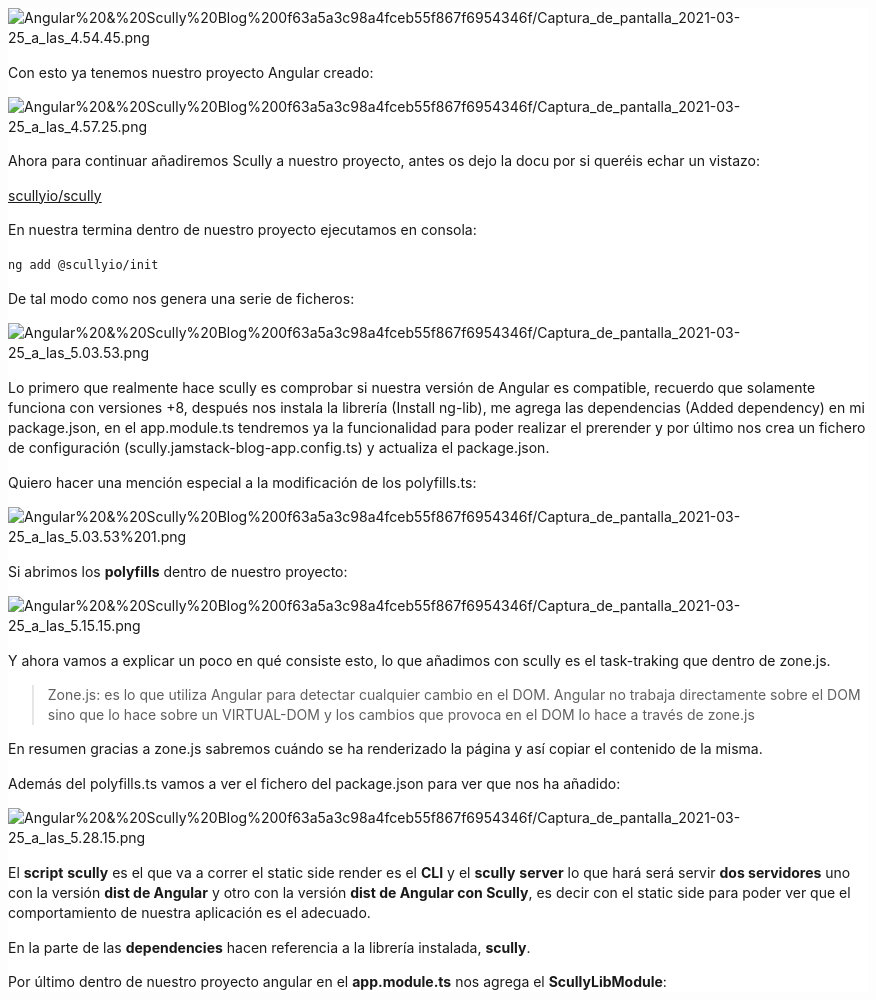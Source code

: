 ![Angular%20&%20Scully%20Blog%200f63a5a3c98a4fceb55f867f6954346f/Captura_de_pantalla_2021-03-25_a_las_4.54.45.png](Angular%20&%20Scully%20Blog%200f63a5a3c98a4fceb55f867f6954346f/Captura_de_pantalla_2021-03-25_a_las_4.54.45.png)

Con esto ya tenemos nuestro proyecto Angular creado:

![Angular%20&%20Scully%20Blog%200f63a5a3c98a4fceb55f867f6954346f/Captura_de_pantalla_2021-03-25_a_las_4.57.25.png](Angular%20&%20Scully%20Blog%200f63a5a3c98a4fceb55f867f6954346f/Captura_de_pantalla_2021-03-25_a_las_4.57.25.png)

Ahora para continuar añadiremos Scully a nuestro proyecto, antes os dejo la docu por si queréis echar un vistazo:

[scullyio/scully](https://github.com/scullyio/scully)

En nuestra termina dentro de nuestro proyecto ejecutamos en consola:

```bash
ng add @scullyio/init
```

De tal modo como nos genera una serie de ficheros:

![Angular%20&%20Scully%20Blog%200f63a5a3c98a4fceb55f867f6954346f/Captura_de_pantalla_2021-03-25_a_las_5.03.53.png](Angular%20&%20Scully%20Blog%200f63a5a3c98a4fceb55f867f6954346f/Captura_de_pantalla_2021-03-25_a_las_5.03.53.png)

Lo primero que realmente hace scully es comprobar si nuestra versión de Angular es compatible, recuerdo que solamente funciona con versiones +8, después nos instala la librería (Install ng-lib), me agrega las dependencias (Added dependency) en mi package.json, en el app.module.ts tendremos ya la funcionalidad para poder realizar el prerender y por último nos crea un fichero de configuración (scully.jamstack-blog-app.config.ts) y actualiza el package.json.

Quiero hacer una mención especial a la modificación de los polyfills.ts:

![Angular%20&%20Scully%20Blog%200f63a5a3c98a4fceb55f867f6954346f/Captura_de_pantalla_2021-03-25_a_las_5.03.53%201.png](Angular%20&%20Scully%20Blog%200f63a5a3c98a4fceb55f867f6954346f/Captura_de_pantalla_2021-03-25_a_las_5.03.53%201.png)

Si abrimos los **polyfills** dentro de nuestro proyecto:

![Angular%20&%20Scully%20Blog%200f63a5a3c98a4fceb55f867f6954346f/Captura_de_pantalla_2021-03-25_a_las_5.15.15.png](Angular%20&%20Scully%20Blog%200f63a5a3c98a4fceb55f867f6954346f/Captura_de_pantalla_2021-03-25_a_las_5.15.15.png)

Y ahora vamos a explicar un poco en qué consiste esto, lo que añadimos con scully es el task-traking que dentro de zone.js.

> Zone.js: es lo que utiliza Angular para detectar cualquier cambio en el DOM. Angular no trabaja directamente sobre el DOM sino que lo hace sobre un VIRTUAL-DOM y los cambios que provoca en el DOM lo hace a través de zone.js

En resumen gracias a zone.js sabremos cuándo se ha renderizado la página y así copiar el contenido de la misma.

Además del polyfills.ts vamos a ver el fichero del package.json para ver que nos ha añadido:

![Angular%20&%20Scully%20Blog%200f63a5a3c98a4fceb55f867f6954346f/Captura_de_pantalla_2021-03-25_a_las_5.28.15.png](Angular%20&%20Scully%20Blog%200f63a5a3c98a4fceb55f867f6954346f/Captura_de_pantalla_2021-03-25_a_las_5.28.15.png)

El **script** **scully** es el que va a correr el static side render es el **CLI** y el **scully** **server** lo que hará será servir **dos servidores** uno con la versión **dist de Angular** y otro con la versión **dist de Angular con Scully**, es decir con el static side para poder ver que el comportamiento de nuestra aplicación es el adecuado.

En la parte de las **dependencies** hacen referencia a la librería instalada, **scully**.

Por último dentro de nuestro proyecto angular en el **app.module.ts** nos agrega el **ScullyLibModule**:

